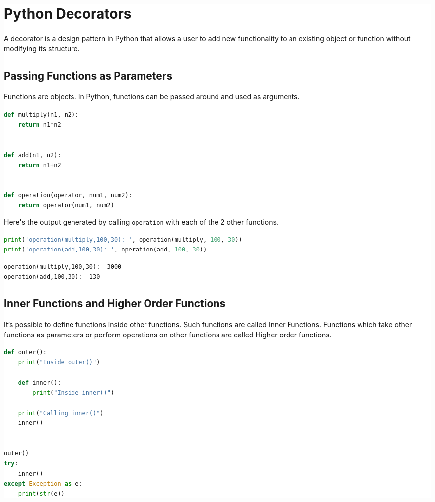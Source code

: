 # Python Decorators
A decorator is a design pattern in Python that allows a user to add new functionality to an existing object or function without modifying its structure.

## Passing Functions as Parameters

Functions are objects. In Python, functions can be passed around and used as arguments.



```python
def multiply(n1, n2):
    return n1*n2


def add(n1, n2):
    return n1+n2


def operation(operator, num1, num2):
    return operator(num1, num2)

```

Here's the output generated by calling `operation` with each of the 2 other functions.


```python
print('operation(multiply,100,30): ', operation(multiply, 100, 30))
print('operation(add,100,30): ', operation(add, 100, 30))

```

    operation(multiply,100,30):  3000
    operation(add,100,30):  130


## Inner Functions and Higher Order Functions
It’s possible to define functions inside other functions. Such functions are called Inner Functions.
Functions which take other functions as parameters or perform operations on other functions are called Higher order functions.


```python
def outer():
    print("Inside outer()")

    def inner():
        print("Inside inner()")

    print("Calling inner()")
    inner()


outer()
try:
    inner()
except Exception as e:
    print(str(e))

```
